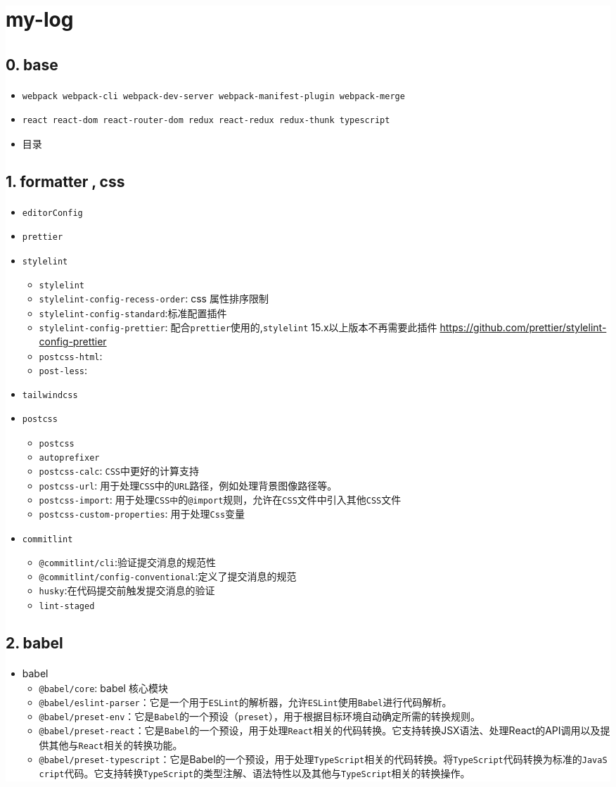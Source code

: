 # my-log

## 0. base

+ `webpack webpack-cli webpack-dev-server webpack-manifest-plugin webpack-merge`

+ `react react-dom react-router-dom redux react-redux redux-thunk typescript`

+ 目录

  ```
  
  ```

  

## 1. formatter , css

+ `editorConfig`
+ `prettier`
+ `stylelint`
  + `stylelint`
  + `stylelint-config-recess-order`: css 属性排序限制
  + `stylelint-config-standard`:标准配置插件
  + `stylelint-config-prettier`: 配合`prettier`使用的,`stylelint` 15.x以上版本不再需要此插件 https://github.com/prettier/stylelint-config-prettier
  + `postcss-html`:
  + `post-less`:
+ `tailwindcss`

+ `postcss`
  + `postcss`
  + `autoprefixer`
  + `postcss-calc`:  `CSS`中更好的计算支持
  +  `postcss-url`: 用于处理`CSS`中的`URL`路径，例如处理背景图像路径等。
  + `postcss-import`: 用于处理`CSS中`的`@import`规则，允许在`CSS`文件中引入其他`CSS`文件
  + `postcss-custom-properties`: 用于处理`Css`变量

+ `commitlint`
  + `@commitlint/cli`:验证提交消息的规范性
  + `@commitlint/config-conventional`:定义了提交消息的规范
  + `husky`:在代码提交前触发提交消息的验证
  + `lint-staged`

## 2. babel

+ babel
  + `@babel/core`: babel 核心模块
  + `@babel/eslint-parser`：它是一个用于`ESLint`的解析器，允许`ESLint`使用`Babel`进行代码解析。
  + `@babel/preset-env`：它是`Babel`的一个预设（`preset`），用于根据目标环境自动确定所需的转换规则。
  + `@babel/preset-react`：它是`Babel`的一个预设，用于处理`React`相关的代码转换。它支持转换JSX语法、处理React的API调用以及提供其他与`React`相关的转换功能。
  + `@babel/preset-typescript`：它是Babel的一个预设，用于处理`TypeScript`相关的代码转换。将`TypeScript`代码转换为标准的`JavaScript`代码。它支持转换`TypeScript`的类型注解、语法特性以及其他与`TypeScript`相关的转换操作。
